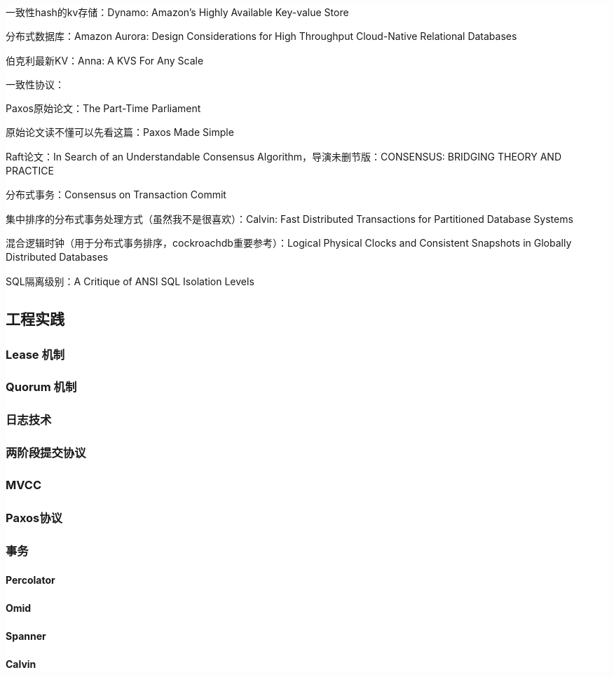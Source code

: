一致性hash的kv存储：Dynamo: Amazon’s Highly Available Key-value Store

分布式数据库：Amazon Aurora: Design Considerations for High Throughput Cloud-Native Relational Databases

伯克利最新KV：Anna: A KVS For Any Scale

一致性协议：

Paxos原始论文：The Part-Time Parliament

原始论文读不懂可以先看这篇：Paxos Made Simple

Raft论文：In Search of an Understandable Consensus Algorithm，导演未删节版：CONSENSUS: BRIDGING THEORY AND PRACTICE

分布式事务：Consensus on Transaction Commit

集中排序的分布式事务处理方式（虽然我不是很喜欢）：Calvin: Fast Distributed Transactions for Partitioned Database Systems

混合逻辑时钟（用于分布式事务排序，cockroachdb重要参考）：Logical Physical Clocks and Consistent Snapshots in Globally Distributed Databases

SQL隔离级别：A Critique of ANSI SQL Isolation Levels

## 工程实践

### Lease 机制

### Quorum 机制

### 日志技术

### 两阶段提交协议

### MVCC

### Paxos协议

### 事务

####  Percolator

#### Omid

#### Spanner

#### Calvin